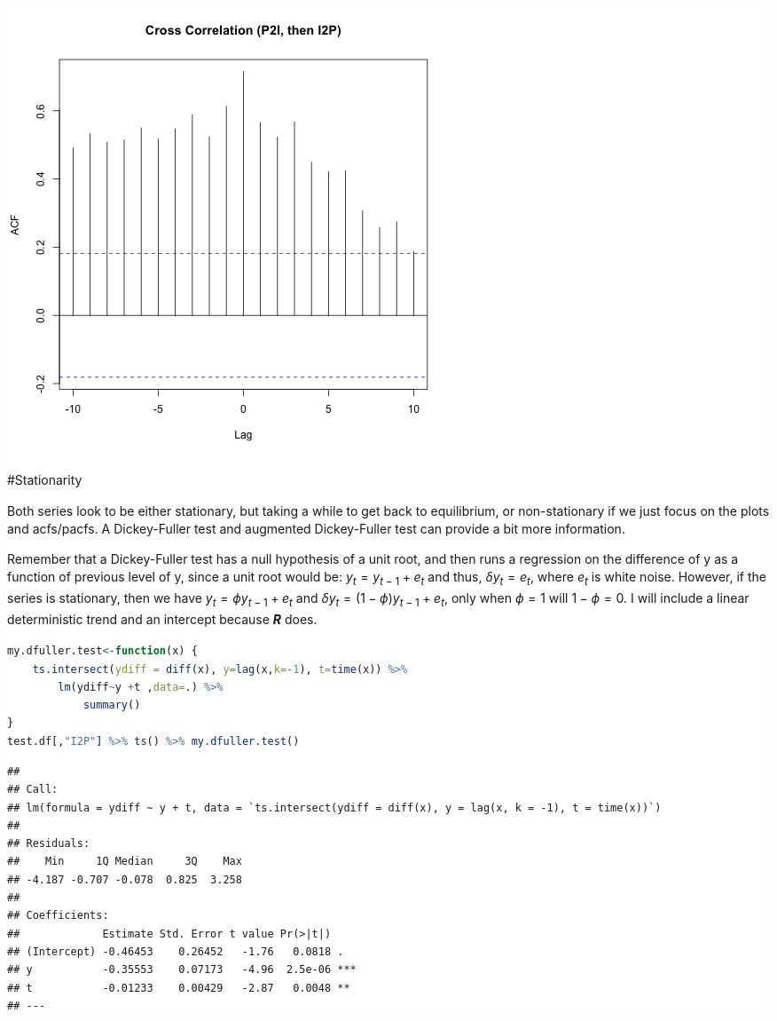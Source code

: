 ![plot of chunk unnamed-chunk-19](figure/unnamed-chunk-19.png) 

#Stationarity

Both series look to be either stationary, but taking a while to get back to equilibrium, or non-stationary if we just focus on the plots and acfs/pacfs. A Dickey-Fuller test and augmented Dickey-Fuller test can provide a bit more information.

Remember that a Dickey-Fuller test has a null hypothesis of a unit root, and then runs a regression on the difference of y as a function of previous level of y, since a unit root would be: $y_{t}=y_{t-1}+e_{t}$ and thus, $\delta y_{t}=e_{t}$, where $e_{t}$ is white noise. However, if the series is stationary, then we have $y_{t} = \phi y_{t-1} +e_{t}$ and $\delta y_{t} = (1-\phi) y_{t-1} + e_{t}$, only when $\phi=1$ will $1-\phi = 0$. I will include a linear deterministic trend and an intercept because ***R*** does.


```r
my.dfuller.test<-function(x) {
	ts.intersect(ydiff = diff(x), y=lag(x,k=-1), t=time(x)) %>% 
		lm(ydiff~y +t ,data=.) %>%
			summary()
}
test.df[,"I2P"] %>% ts() %>% my.dfuller.test()
```

```
## 
## Call:
## lm(formula = ydiff ~ y + t, data = `ts.intersect(ydiff = diff(x), y = lag(x, k = -1), t = time(x))`)
## 
## Residuals:
##    Min     1Q Median     3Q    Max 
## -4.187 -0.707 -0.078  0.825  3.258 
## 
## Coefficients:
##             Estimate Std. Error t value Pr(>|t|)    
## (Intercept) -0.46453    0.26452   -1.76   0.0818 .  
## y           -0.35553    0.07173   -4.96  2.5e-06 ***
## t           -0.01233    0.00429   -2.87   0.0048 ** 
## ---
```
